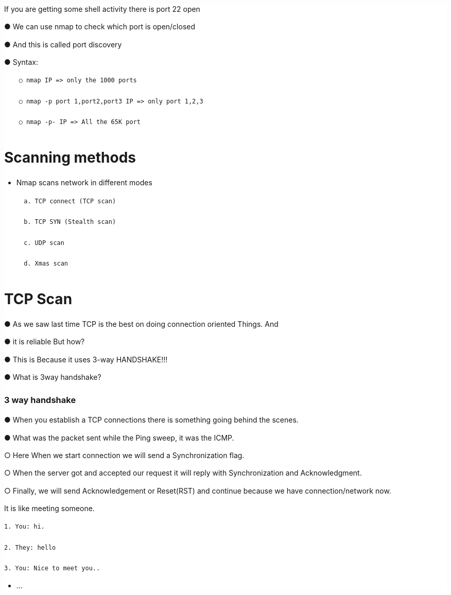 If you are getting some shell activity there is port 22 open

● We can use nmap to check which port is open/closed

● And this is called port discovery

● Syntax:

        ○ nmap IP => only the 1000 ports

        ○ nmap -p port 1,port2,port3 IP => only port 1,2,3

        ○ nmap -p- IP => All the 65K port

# Scanning methods

- Nmap scans network in different modes

        a. TCP connect (TCP scan)

        b. TCP SYN (Stealth scan)

        c. UDP scan

        d. Xmas scan

# TCP Scan

● As we saw last time TCP is the best on doing 
connection oriented Things. And

● it is reliable But how?

● This is Because it uses 3-way HANDSHAKE!!!

● What is 3way handshake?

### 3 way handshake

● When you establish a TCP connections there is something going behind the scenes.

● What was the packet sent while the Ping sweep, it was the ICMP.

○ Here When we start connection we will send a Synchronization flag.

○ When the server got and accepted our request it will reply with 
Synchronization and Acknowledgment.

○ Finally, we will send Acknowledgement or Reset(RST) and continue because 
we have connection/network now. 

It is like meeting someone.

    1. You: hi.

    2. They: hello

    3. You: Nice to meet you..

- …
